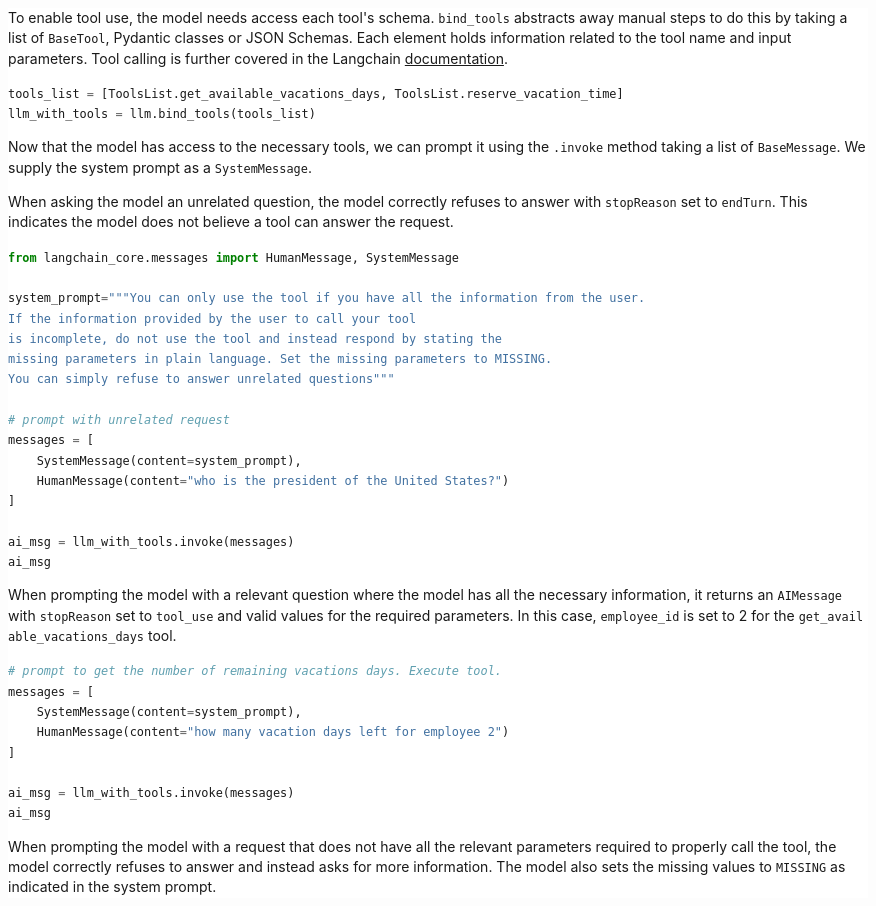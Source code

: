 To enable tool use, the model needs access each tool's schema. `bind_tools` abstracts away manual steps to do this by taking a list of `BaseTool`, Pydantic classes or JSON Schemas. Each element holds information related to the tool name and input parameters. Tool calling is further covered in the Langchain [documentation](https://python.langchain.com/v0.1/docs/modules/model_io/chat/function_calling/).


```python
tools_list = [ToolsList.get_available_vacations_days, ToolsList.reserve_vacation_time]
llm_with_tools = llm.bind_tools(tools_list)
```

Now that the model has access to the necessary tools, we can prompt it using the `.invoke` method taking a list of `BaseMessage`. We supply the system prompt as a `SystemMessage`.

When asking the model an unrelated question, the model correctly refuses to answer with `stopReason` set to `endTurn`. This indicates the model does not believe a tool can answer the request.


```python
from langchain_core.messages import HumanMessage, SystemMessage

system_prompt="""You can only use the tool if you have all the information from the user. 
If the information provided by the user to call your tool 
is incomplete, do not use the tool and instead respond by stating the 
missing parameters in plain language. Set the missing parameters to MISSING. 
You can simply refuse to answer unrelated questions"""

# prompt with unrelated request
messages = [
    SystemMessage(content=system_prompt),
    HumanMessage(content="who is the president of the United States?")
]

ai_msg = llm_with_tools.invoke(messages)
ai_msg
```

When prompting the model with a relevant question where the model has all the necessary information, it returns an `AIMessage` with `stopReason` set to `tool_use` and valid values for the required parameters. In this case, `employee_id` is set to 2 for the `get_available_vacations_days` tool.


```python
# prompt to get the number of remaining vacations days. Execute tool.
messages = [
    SystemMessage(content=system_prompt),
    HumanMessage(content="how many vacation days left for employee 2")
]

ai_msg = llm_with_tools.invoke(messages)
ai_msg
```

When prompting the model with a request that does not have all the relevant parameters required to properly call the tool, the model correctly refuses to answer and instead asks for more information. The model also sets the missing values to `MISSING` as indicated in the system prompt.
